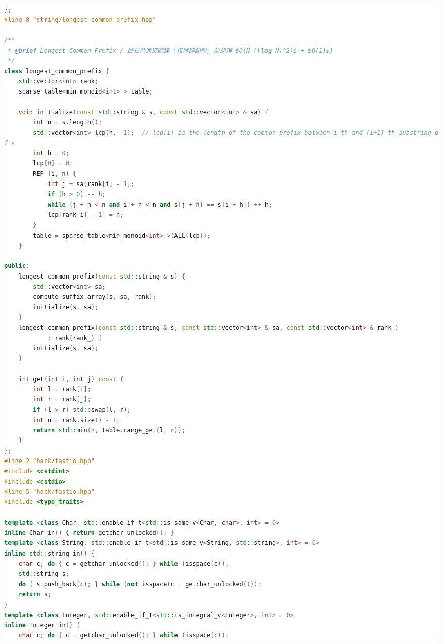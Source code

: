 ```cpp
};
#line 8 "string/longest_common_prefix.hpp"

/**
 * @brief Longest Common Prefix / 最長共通接頭辞 (接尾辞配列, 前処理 $O(N (\log N)^2)$ + $O(1)$)
 */
class longest_common_prefix {
    std::vector<int> rank;
    sparse_table<min_monoid<int> > table;

    void initialize(const std::string & s, const std::vector<int> & sa) {
        int n = s.length();
        std::vector<int> lcp(n, -1);  // lcp[i] is the length of the common prefix between i-th and (i+1)-th substring of s
        int h = 0;
        lcp[0] = 0;
        REP (i, n) {
            int j = sa[rank[i] - 1];
            if (h > 0) -- h;
            while (j + h < n and i + h < n and s[j + h] == s[i + h]) ++ h;
            lcp[rank[i] - 1] = h;
        }
        table = sparse_table<min_monoid<int> >(ALL(lcp));
    }

public:
    longest_common_prefix(const std::string & s) {
        std::vector<int> sa;
        compute_suffix_array(s, sa, rank);
        initialize(s, sa);
    }
    longest_common_prefix(const std::string & s, const std::vector<int> & sa, const std::vector<int> & rank_)
            : rank(rank_) {
        initialize(s, sa);
    }

    int get(int i, int j) const {
        int l = rank[i];
        int r = rank[j];
        if (l > r) std::swap(l, r);
        int n = rank.size() - 1;
        return std::min(n, table.range_get(l, r));
    }
};
#line 2 "hack/fastio.hpp"
#include <cstdint>
#include <cstdio>
#line 5 "hack/fastio.hpp"
#include <type_traits>

template <class Char, std::enable_if_t<std::is_same_v<Char, char>, int> = 0>
inline Char in() { return getchar_unlocked(); }
template <class String, std::enable_if_t<std::is_same_v<String, std::string>, int> = 0>
inline std::string in() {
    char c; do { c = getchar_unlocked(); } while (isspace(c));
    std::string s;
    do { s.push_back(c); } while (not isspace(c = getchar_unlocked()));
    return s;
}
template <class Integer, std::enable_if_t<std::is_integral_v<Integer>, int> = 0>
inline Integer in() {
    char c; do { c = getchar_unlocked(); } while (isspace(c));
```